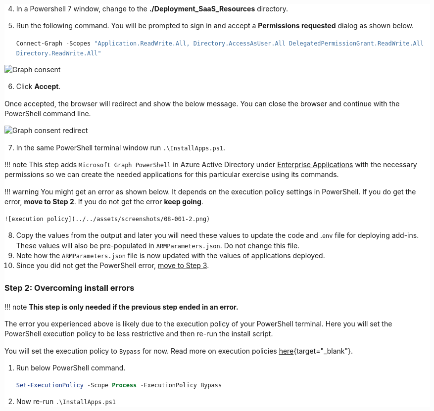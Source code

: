 4. In a Powershell 7 window, change to the **./Deployment_SaaS_Resources** directory.

5. Run the following command. You will be prompted to sign in and accept a **Permissions requested** dialog as shown below.

    ```powershell
    Connect-Graph -Scopes "Application.ReadWrite.All, Directory.AccessAsUser.All DelegatedPermissionGrant.ReadWrite.All Directory.ReadWrite.All"
    ```

![Graph consent](../../assets/screenshots/08-001.png)

6. Click **Accept**.

Once accepted, the browser will redirect and show the below message. You can close the browser and continue with the PowerShell command line.

 ![Graph consent redirect](../../assets/screenshots/08-001-1.png)

7. In the same PowerShell terminal window run `.\InstallApps.ps1`.

!!! note
    This step adds `Microsoft Graph PowerShell` in Azure Active Directory under [Enterprise Applications](https://docs.microsoft.com/en-us/azure/active-directory/manage-apps/add-application-portal) with the necessary permissions so we can create the needed applications for this particular exercise using its commands.
     
!!! warning
    You might get an error as shown below. It depends on the execution policy settings in PowerShell. If you do get the error, **move to [Step 2](#step-2-overcoming-install-errors)**. If you do not get the error **keep going**.

    ![execution policy](../../assets/screenshots/08-001-2.png)

8. Copy the values from the output and later you will need  these values to update the code and .`env` file for deploying add-ins. These values will also be pre-populated in `ARMParameters.json`. Do not change this file.
9. Note how the `ARMParameters.json` file is now updated with the values of applications deployed.
10. Since you did not get the PowerShell error, [move to Step 3](#step-3-deploy-the-arm-template-with-powershell).

### Step 2: Overcoming install errors

!!! note
    **This step is only needed if the previous step ended in an error.**

The error you experienced above is likely due to the execution policy of your PowerShell terminal. Here you will set the PowerShell execution policy to be less restrictive and then re-run the install script.

You will set the execution policy to `Bypass` for now. Read more on execution policies [here](https://docs.microsoft.com/en-us/powershell/module/microsoft.powershell.security/set-executionpolicy?view=powershell-7.2&WT.mc_id=m365-58890-cxa){target="_blank"}.

1. Run below PowerShell command.
    ```powershell
    Set-ExecutionPolicy -Scope Process -ExecutionPolicy Bypass
    ```
2. Now re-run `.\InstallApps.ps1`

